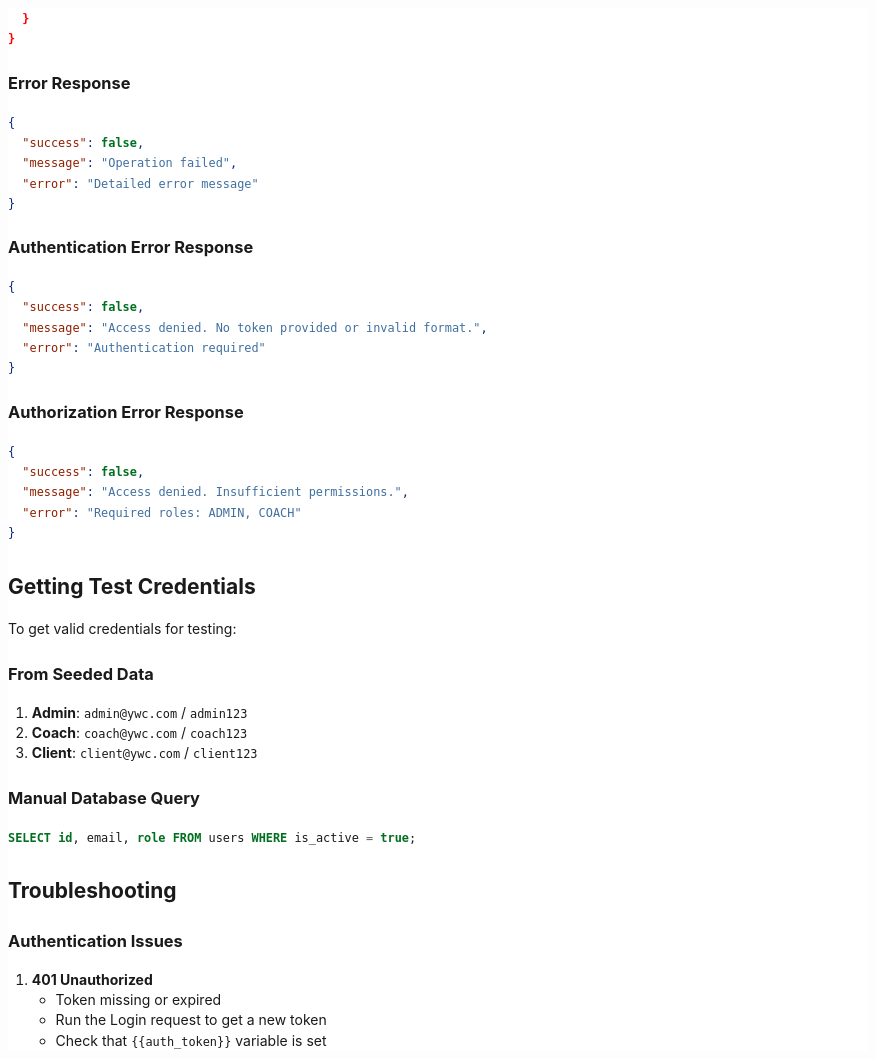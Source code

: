 ```json
  }
}
```

### Error Response
```json
{
  "success": false,
  "message": "Operation failed",
  "error": "Detailed error message"
}
```

### Authentication Error Response
```json
{
  "success": false,
  "message": "Access denied. No token provided or invalid format.",
  "error": "Authentication required"
}
```

### Authorization Error Response
```json
{
  "success": false,
  "message": "Access denied. Insufficient permissions.",
  "error": "Required roles: ADMIN, COACH"
}
```

## Getting Test Credentials

To get valid credentials for testing:

### From Seeded Data
1. **Admin**: `admin@ywc.com` / `admin123`
2. **Coach**: `coach@ywc.com` / `coach123`
3. **Client**: `client@ywc.com` / `client123`

### Manual Database Query
```sql
SELECT id, email, role FROM users WHERE is_active = true;
```

## Troubleshooting

### Authentication Issues

1. **401 Unauthorized**
   - Token missing or expired
   - Run the Login request to get a new token
   - Check that `{{auth_token}}` variable is set
